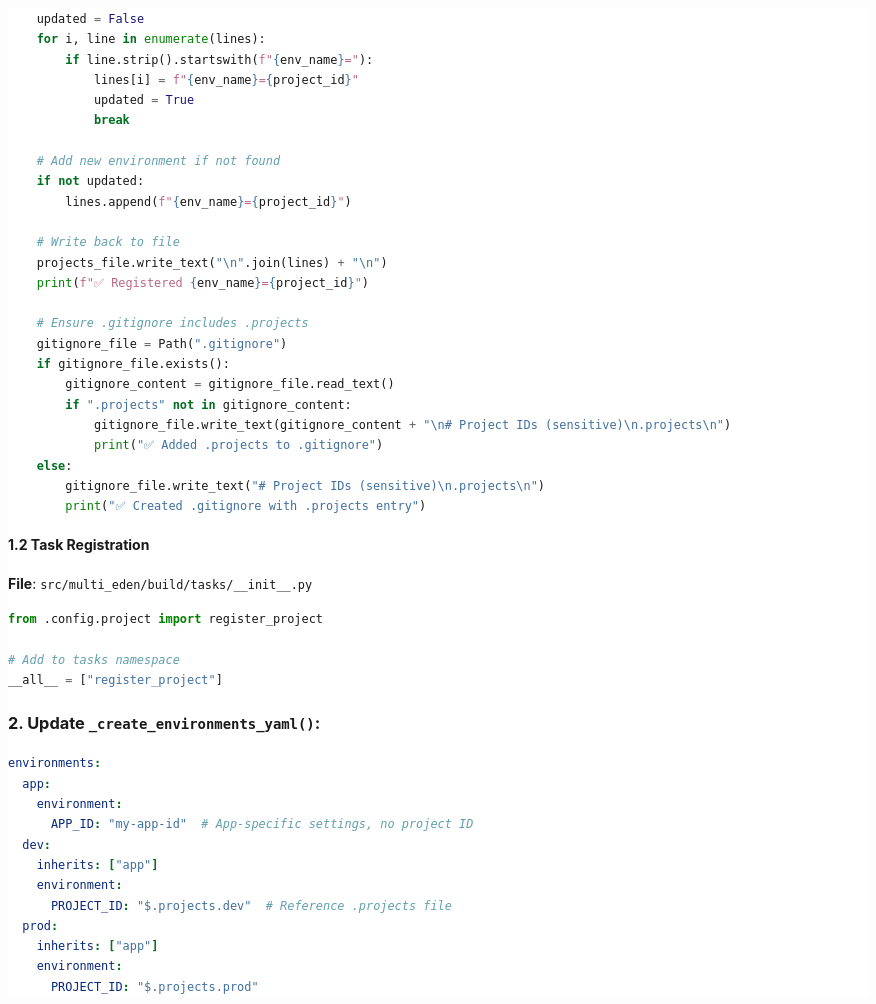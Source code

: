 ```python
    updated = False
    for i, line in enumerate(lines):
        if line.strip().startswith(f"{env_name}="):
            lines[i] = f"{env_name}={project_id}"
            updated = True
            break
    
    # Add new environment if not found
    if not updated:
        lines.append(f"{env_name}={project_id}")
    
    # Write back to file
    projects_file.write_text("\n".join(lines) + "\n")
    print(f"✅ Registered {env_name}={project_id}")
    
    # Ensure .gitignore includes .projects
    gitignore_file = Path(".gitignore")
    if gitignore_file.exists():
        gitignore_content = gitignore_file.read_text()
        if ".projects" not in gitignore_content:
            gitignore_file.write_text(gitignore_content + "\n# Project IDs (sensitive)\n.projects\n")
            print("✅ Added .projects to .gitignore")
    else:
        gitignore_file.write_text("# Project IDs (sensitive)\n.projects\n")
        print("✅ Created .gitignore with .projects entry")
```

#### **1.2 Task Registration**
**File**: `src/multi_eden/build/tasks/__init__.py`
```python
from .config.project import register_project

# Add to tasks namespace
__all__ = ["register_project"]
```

### **2. Update `_create_environments_yaml()`**:
   ```yaml
   environments:
     app:
       environment:
         APP_ID: "my-app-id"  # App-specific settings, no project ID
     dev:
       inherits: ["app"]
       environment:
         PROJECT_ID: "$.projects.dev"  # Reference .projects file
     prod:
       inherits: ["app"]
       environment:
         PROJECT_ID: "$.projects.prod"
   ```
